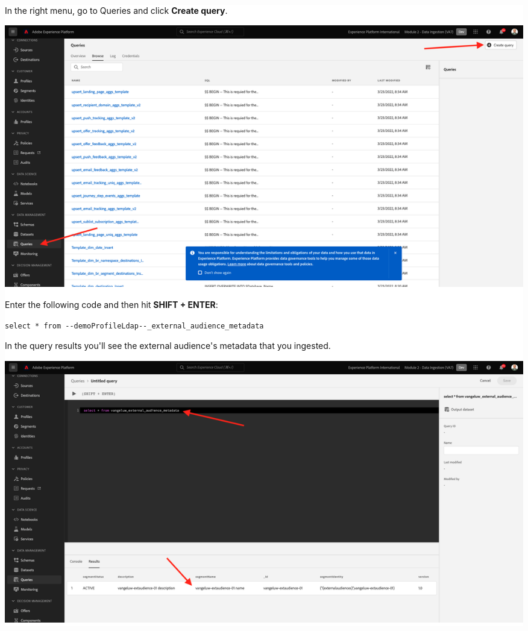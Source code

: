 In the right menu, go to Queries and click **Create query**.

![External Audiences Metadata str 4](images/extAudMDstr4.png)

Enter the following code and then hit **SHIFT + ENTER**:

```
select * from --demoProfileLdap--_external_audience_metadata
```

In the query results you'll see the external audience's metadata that you ingested.

![External Audiences Metadata str 5](images/extAudMDstr5.png)
